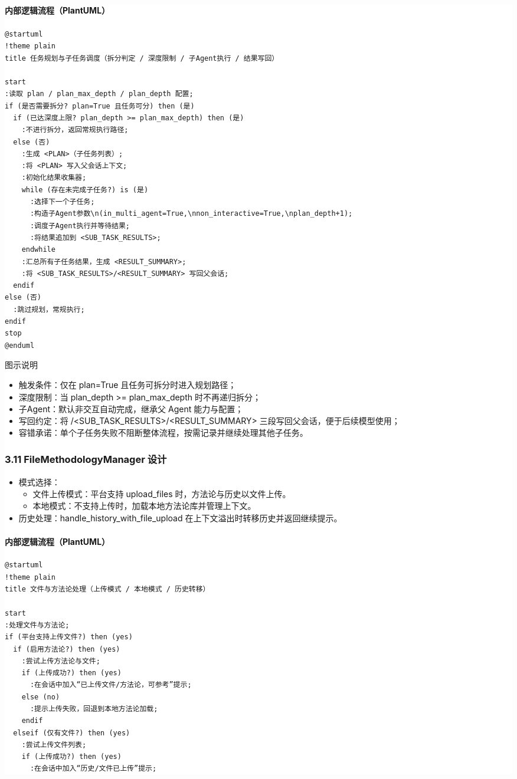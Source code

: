 #### 内部逻辑流程（PlantUML）
```plantuml
@startuml
!theme plain
title 任务规划与子任务调度（拆分判定 / 深度限制 / 子Agent执行 / 结果写回）

start
:读取 plan / plan_max_depth / plan_depth 配置;
if (是否需要拆分? plan=True 且任务可分) then (是)
  if (已达深度上限? plan_depth >= plan_max_depth) then (是)
    :不进行拆分，返回常规执行路径;
  else (否)
    :生成 <PLAN>（子任务列表）;
    :将 <PLAN> 写入父会话上下文;
    :初始化结果收集器;
    while (存在未完成子任务?) is (是)
      :选择下一个子任务;
      :构造子Agent参数\n(in_multi_agent=True,\nnon_interactive=True,\nplan_depth+1);
      :调度子Agent执行并等待结果;
      :将结果追加到 <SUB_TASK_RESULTS>;
    endwhile
    :汇总所有子任务结果，生成 <RESULT_SUMMARY>;
    :将 <SUB_TASK_RESULTS>/<RESULT_SUMMARY> 写回父会话;
  endif
else (否)
  :跳过规划，常规执行;
endif
stop
@enduml
```

图示说明
- 触发条件：仅在 plan=True 且任务可拆分时进入规划路径；
- 深度限制：当 plan_depth >= plan_max_depth 时不再递归拆分；
- 子Agent：默认非交互自动完成，继承父 Agent 能力与配置；
- 写回约定：将 <PLAN>/<SUB_TASK_RESULTS>/<RESULT_SUMMARY> 三段写回父会话，便于后续模型使用；
- 容错承诺：单个子任务失败不阻断整体流程，按需记录并继续处理其他子任务。

### 3.11 FileMethodologyManager 设计
- 模式选择：
  - 文件上传模式：平台支持 upload_files 时，方法论与历史以文件上传。
  - 本地模式：不支持上传时，加载本地方法论库并管理上下文。
- 历史处理：handle_history_with_file_upload 在上下文溢出时转移历史并返回继续提示。

#### 内部逻辑流程（PlantUML）
```plantuml
@startuml
!theme plain
title 文件与方法论处理（上传模式 / 本地模式 / 历史转移）

start
:处理文件与方法论;
if (平台支持上传文件?) then (yes)
  if (启用方法论?) then (yes)
    :尝试上传方法论与文件;
    if (上传成功?) then (yes)
      :在会话中加入“已上传文件/方法论，可参考”提示;
    else (no)
      :提示上传失败，回退到本地方法论加载;
    endif
  elseif (仅有文件?) then (yes)
    :尝试上传文件列表;
    if (上传成功?) then (yes)
      :在会话中加入“历史/文件已上传”提示;
```